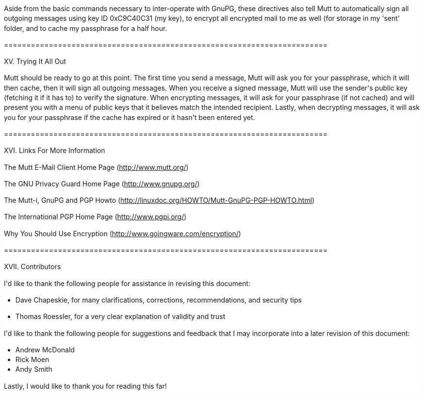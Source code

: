 Aside from the basic commands necessary to inter-operate with GnuPG,
these directives also tell Mutt to automatically sign all outgoing
messages using key ID 0xC9C40C31 (my key), to encrypt all encrypted mail
to me as well (for storage in my 'sent' folder, and to cache my
passphrase for a half hour.  

========================================================================

XV. Trying It All Out

Mutt should be ready to go at this point.  The first time you send a
message, Mutt will ask you for your passphrase, which it will then
cache, then it will sign all outgoing messages.  When you receive a
signed message, Mutt will use the sender's public key (fetching it if it
has to) to verify the signature.  When encrypting messages, it will ask
for your passphrase (if not cached) and will present you with a menu of
public keys that it believes match the intended recipient.  Lastly, when
decrypting messages, it will ask you for your passphrase if the cache
has expired or it hasn't been entered yet.  

========================================================================

XVI. Links For More Information

The Mutt E-Mail Client Home Page
    (http://www.mutt.org/)

The GNU Privacy Guard Home Page
    (http://www.gnupg.org/)

The Mutt-i, GnuPG and PGP Howto
    (http://linuxdoc.org/HOWTO/Mutt-GnuPG-PGP-HOWTO.html)

The International PGP Home Page
    (http://www.pgpi.org/)

Why You Should Use Encryption
    (http://www.goingware.com/encryption/)

========================================================================

XVII. Contributors

I'd like to thank the following people for assistance in revising this
document:  

 - Dave Chapeskie, for many clarifications, corrections,
   recommendations, and security tips  

 - Thomas Roessler, for a very clear explanation of validity and trust  

I'd like to thank the following people for suggestions and feedback that
I may incorporate into a later revision of this document: 

 - Andrew McDonald
 - Rick Moen
 - Andy Smith

Lastly, I would like to thank you for reading this far!
